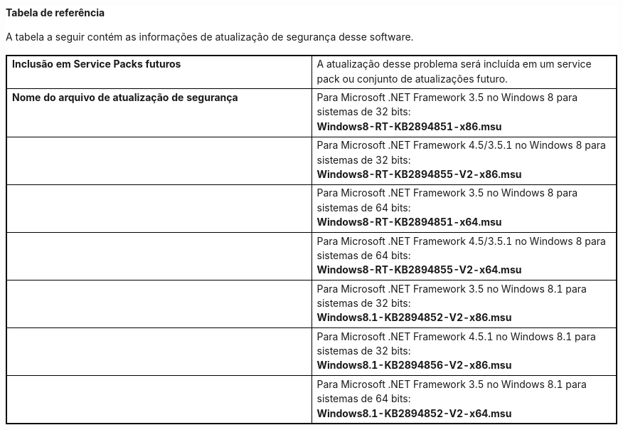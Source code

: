 **Tabela de referência**

A tabela a seguir contém as informações de atualização de segurança desse software.

 
<table style="border:1px solid black;">
<colgroup>
<col width="50%" />
<col width="50%" />
</colgroup>
<tbody>
<tr class="odd">
<td style="border:1px solid black;"><strong>Inclusão em Service Packs futuros</strong></td>
<td style="border:1px solid black;">A atualização desse problema será incluída em um service pack ou conjunto de atualizações futuro.</td>
</tr>
<tr class="even">
<td style="border:1px solid black;"><strong>Nome do arquivo de atualização de segurança</strong></td>
<td style="border:1px solid black;">Para Microsoft .NET Framework 3.5 no Windows 8 para sistemas de 32 bits:<br />
<strong>Windows8-RT-KB2894851-x86.msu</strong></td>
</tr>
<tr class="odd">
<td style="border:1px solid black;"><br />
</td>
<td style="border:1px solid black;">Para Microsoft .NET Framework 4.5/3.5.1 no Windows 8 para sistemas de 32 bits:<br />
<strong>Windows8-RT-KB2894855-V2-x86.msu</strong></td>
</tr>
<tr class="even">
<td style="border:1px solid black;"><br />
</td>
<td style="border:1px solid black;">Para Microsoft .NET Framework 3.5 no Windows 8 para sistemas de 64 bits:<br />
<strong>Windows8-RT-KB2894851-x64.msu</strong></td>
</tr>
<tr class="odd">
<td style="border:1px solid black;"><br />
</td>
<td style="border:1px solid black;">Para Microsoft .NET Framework 4.5/3.5.1 no Windows 8 para sistemas de 64 bits:<br />
<strong>Windows8-RT-KB2894855-V2-x64.msu</strong></td>
</tr>
<tr class="even">
<td style="border:1px solid black;"><br />
</td>
<td style="border:1px solid black;">Para Microsoft .NET Framework 3.5 no Windows 8.1 para sistemas de 32 bits:<br />
<strong>Windows8.1-KB2894852-V2-x86.msu</strong></td>
</tr>
<tr class="odd">
<td style="border:1px solid black;"><br />
</td>
<td style="border:1px solid black;">Para Microsoft .NET Framework 4.5.1 no Windows 8.1 para sistemas de 32 bits:<br />
<strong>Windows8.1-KB2894856-V2-x86.msu</strong></td>
</tr>
<tr class="even">
<td style="border:1px solid black;"><br />
</td>
<td style="border:1px solid black;">Para Microsoft .NET Framework 3.5 no Windows 8.1 para sistemas de 64 bits:<br />
<strong>Windows8.1-KB2894852-V2-x64.msu</strong></td>
</tr>
